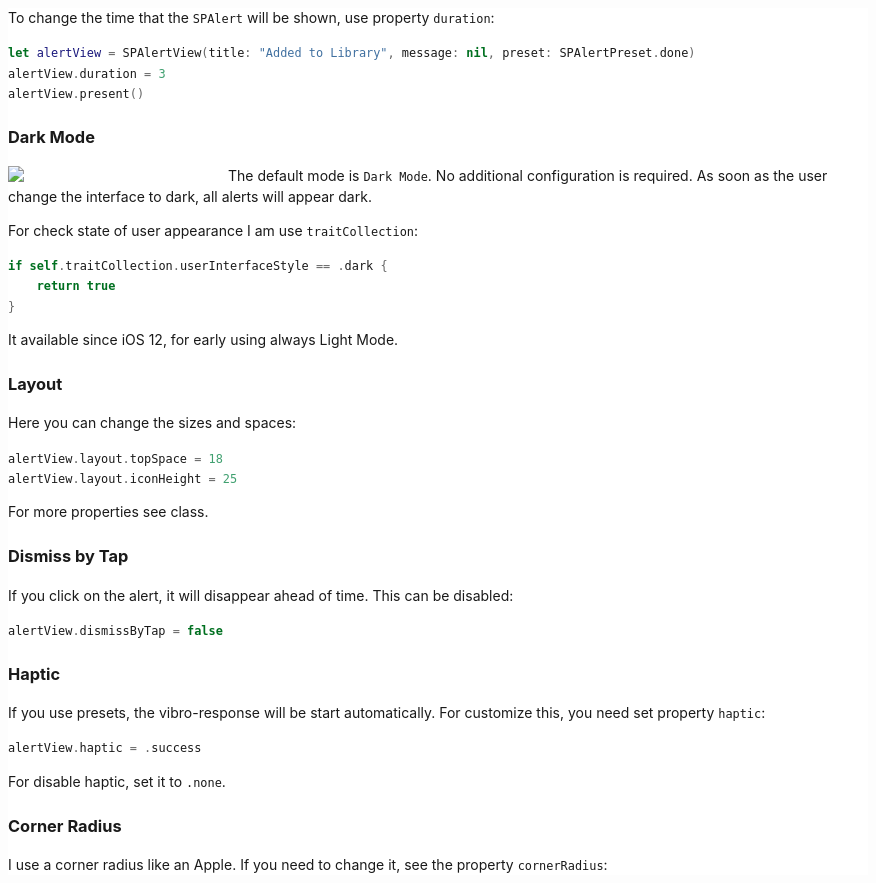 To change the time that the `SPAlert` will be shown, use property `duration`:

```swift 
let alertView = SPAlertView(title: "Added to Library", message: nil, preset: SPAlertPreset.done)
alertView.duration = 3
alertView.present()
```

### Dark Mode

<img align="left" src="https://github.com/ivanvorobei/SPAlert/blob/master/Resources/Dark-Mode-Preview.jpg" width="220">

The default mode is `Dark Mode`. No additional configuration is required. As soon as the user change the interface to dark, all alerts will appear dark.

For check state of user appearance I am use `traitCollection`:

```swift
if self.traitCollection.userInterfaceStyle == .dark {
    return true
}
```

It available since iOS 12, for early using always Light Mode. 

### Layout

Here you can change the sizes and spaces:

```swift
alertView.layout.topSpace = 18
alertView.layout.iconHeight = 25
```

For more properties see class.

### Dismiss by Tap

If you click on the alert, it will disappear ahead of time. This can be disabled:

```swift
alertView.dismissByTap = false
```

### Haptic

If you use presets, the vibro-response will be start automatically. For customize this, you need set property `haptic`:

```swift
alertView.haptic = .success
```

For disable haptic, set it to `.none`.

### Corner Radius

I use a corner radius like an Apple. If you need to change it, see the property `cornerRadius`: 
